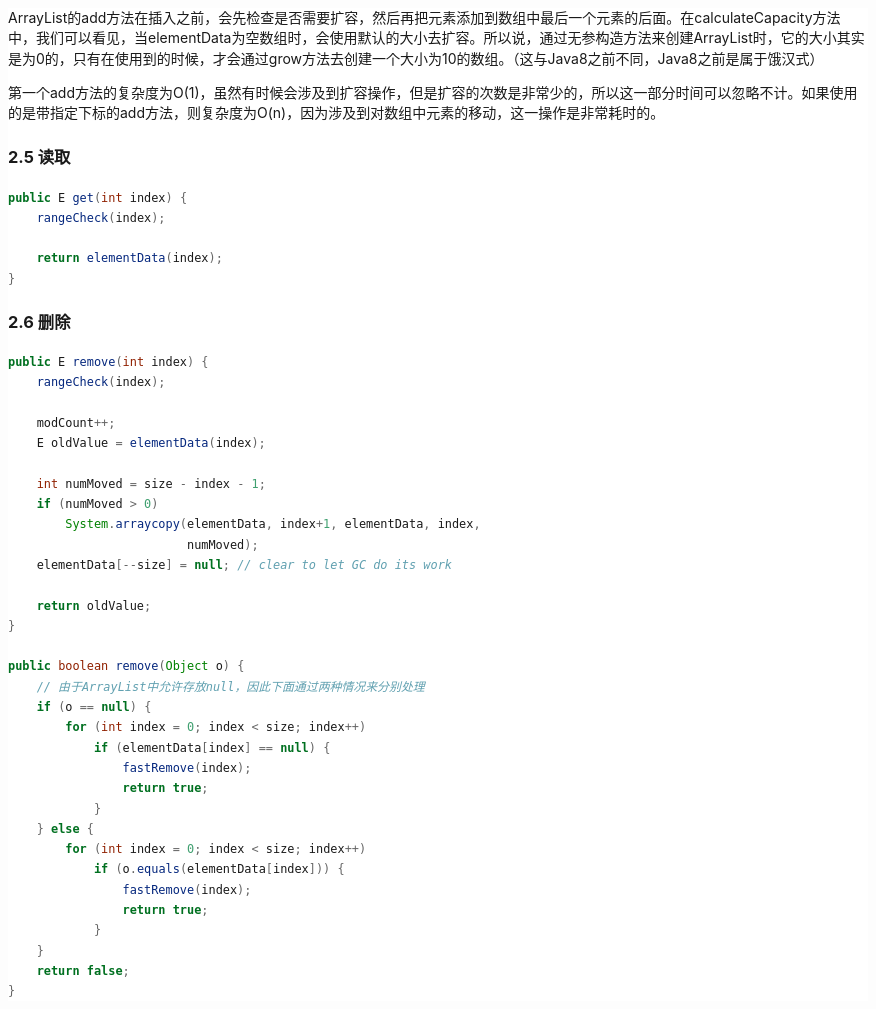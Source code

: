 ArrayList的add方法在插入之前，会先检查是否需要扩容，然后再把元素添加到数组中最后一个元素的后面。在calculateCapacity方法中，我们可以看见，当elementData为空数组时，会使用默认的大小去扩容。所以说，通过无参构造方法来创建ArrayList时，它的大小其实是为0的，只有在使用到的时候，才会通过grow方法去创建一个大小为10的数组。（这与Java8之前不同，Java8之前是属于饿汉式）

第一个add方法的复杂度为O(1)，虽然有时候会涉及到扩容操作，但是扩容的次数是非常少的，所以这一部分时间可以忽略不计。如果使用的是带指定下标的add方法，则复杂度为O(n)，因为涉及到对数组中元素的移动，这一操作是非常耗时的。

### 2.5 读取

```java
public E get(int index) {
    rangeCheck(index);

    return elementData(index);
}
```

### 2.6 删除

```java
public E remove(int index) {
    rangeCheck(index);

    modCount++;
    E oldValue = elementData(index);

    int numMoved = size - index - 1;
    if (numMoved > 0)
        System.arraycopy(elementData, index+1, elementData, index,
                         numMoved);
    elementData[--size] = null; // clear to let GC do its work

    return oldValue;
}

public boolean remove(Object o) {
    // 由于ArrayList中允许存放null，因此下面通过两种情况来分别处理
    if (o == null) {
        for (int index = 0; index < size; index++)
            if (elementData[index] == null) {
                fastRemove(index);
                return true;
            }
    } else {
        for (int index = 0; index < size; index++)
            if (o.equals(elementData[index])) {
                fastRemove(index);
                return true;
            }
    }
    return false;
}
```

